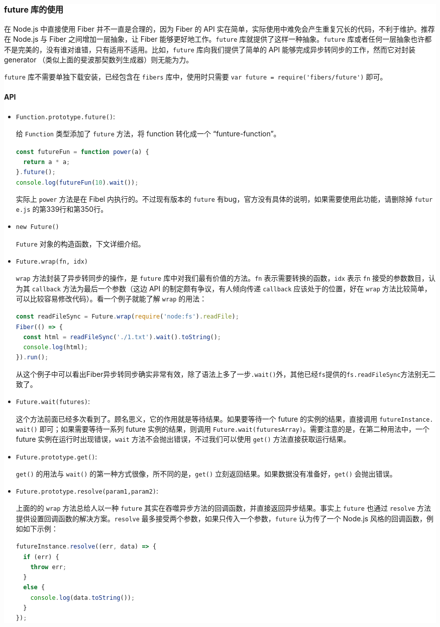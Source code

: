 ### future 库的使用

在 Node.js 中直接使用 Fiber 并不一直是合理的，因为 Fiber 的 API 实在简单，实际使用中难免会产生重复冗长的代码，不利于维护。推荐在 Node.js 与 Fiber 之间增加一层抽象，让 Fiber 能够更好地工作。`future` 库就提供了这样一种抽象。`future` 库或者任何一层抽象也许都不是完美的，没有谁对谁错，只有适用不适用。比如，`future` 库向我们提供了简单的 API 能够完成异步转同步的工作，然而它对封装 generator （类似上面的斐波那契数列生成器）则无能为力。

`future` 库不需要单独下载安装，已经包含在 `fibers` 库中，使用时只需要 `var future = require('fibers/future')` 即可。

#### API

- `Function.prototype.future()`:

  给 `Function` 类型添加了 `future` 方法，将 function 转化成一个 “funture-function”。

  ```js
  const futureFun = function power(a) {
    return a * a;
  }.future();
  console.log(futureFun(10).wait());
  ```

  实际上 `power` 方法是在 Fibel 内执行的。不过现有版本的 `future` 有bug，官方没有具体的说明，如果需要使用此功能，请删除掉 `future.js` 的第339行和第350行。

- `new Future()`

  `Future` 对象的构造函数，下文详细介绍。

- `Future.wrap(fn, idx)`

  `wrap` 方法封装了异步转同步的操作，是 `future` 库中对我们最有价值的方法。`fn` 表示需要转换的函数，`idx` 表示 `fn` 接受的参数数目，认为其 `callback` 方法为最后一个参数（这边 API 的制定颇有争议，有人倾向传递 `callback` 应该处于的位置，好在 `wrap` 方法比较简单，可以比较容易修改代码）。看一个例子就能了解 `wrap` 的用法：

  ```js
  const readFileSync = Future.wrap(require('node:fs').readFile);
  Fiber(() => {
    const html = readFileSync('./1.txt').wait().toString();
    console.log(html);
  }).run();
  ```

  从这个例子中可以看出Fiber异步转同步确实非常有效，除了语法上多了一步`.wait()`外，其他已经`fs`提供的`fs.readFileSync`方法别无二致了。

- `Future.wait(futures)`:

  这个方法前面已经多次看到了。顾名思义，它的作用就是等待结果。如果要等待一个 future 的实例的结果，直接调用 `futureInstance.wait()` 即可；如果需要等待一系列 future 实例的结果，则调用 `Future.wait(futuresArray)`。需要注意的是，在第二种用法中，一个 future 实例在运行时出现错误，`wait` 方法不会抛出错误，不过我们可以使用 `get()` 方法直接获取运行结果。

- `Future.prototype.get()`:

  `get()` 的用法与 `wait()` 的第一种方式很像，所不同的是，`get()` 立刻返回结果。如果数据没有准备好，`get()` 会抛出错误。

- `Future.prototype.resolve(param1,param2)`:

  上面的的 `wrap` 方法总给人以一种 `future` 其实在吞噬异步方法的回调函数，并直接返回异步结果。事实上 `future` 也通过 `resolve` 方法提供设置回调函数的解决方案。`resolve` 最多接受两个参数，如果只传入一个参数，`future` 认为传了一个 Node.js 风格的回调函数，例如如下示例：

  ```js
  futureInstance.resolve((err, data) => {
    if (err) {
      throw err;
    }
    else {
      console.log(data.toString());
    }
  });
  ```
